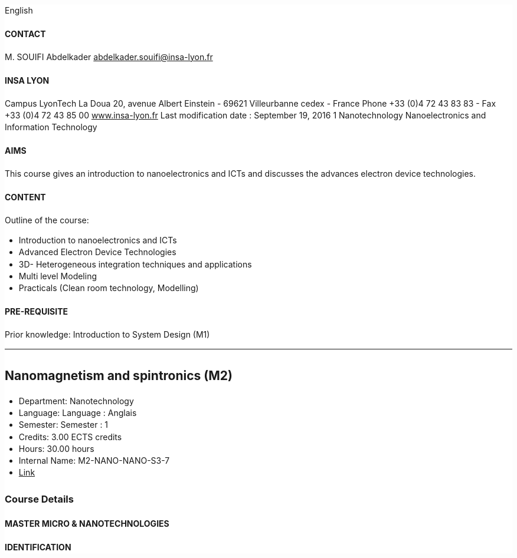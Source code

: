 English

#### CONTACT

M. SOUIFI Abdelkader
abdelkader.souifi@insa-lyon.fr

#### INSA LYON

Campus LyonTech La Doua
20, avenue Albert Einstein - 69621 Villeurbanne cedex - France
Phone +33 (0)4 72 43 83 83 - Fax +33 (0)4 72 43 85 00
www.insa-lyon.fr
Last modification date : September 19, 2016
1
Nanotechnology
Nanoelectronics and Information Technology

#### AIMS

This course gives an introduction to nanoelectronics and ICTs and discusses the advances
electron device technologies.

#### CONTENT

Outline of the course:
- Introduction to nanoelectronics and ICTs
- Advanced Electron Device Technologies
- 3D- Heterogeneous integration techniques and applications
- Multi level Modeling
- Practicals (Clean room technology, Modelling)

#### PRE-REQUISITE

Prior knowledge: Introduction to System Design (M1)


---

## Nanomagnetism and spintronics (M2)

- Department: Nanotechnology
- Language: Language : Anglais
- Semester: Semester : 1
- Credits: 3.00 ECTS credits
- Hours: 30.00 hours
- Internal Name: M2-NANO-NANO-S3-7
- [Link](https://scolpeda.insa-lyon.fr/f/ects?id=55489&_lang=en)

### Course Details

#### MASTER MICRO & NANOTECHNOLOGIES


#### IDENTIFICATION
